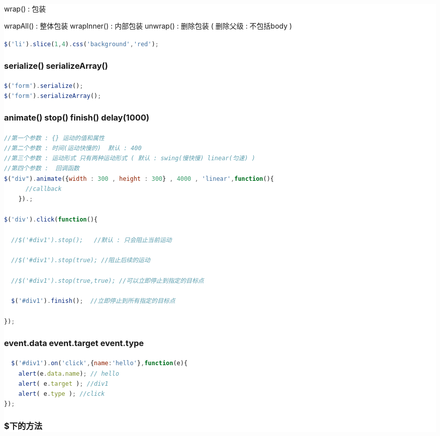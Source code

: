 wrap() : 包装

wrapAll() : 整体包装
wrapInner() : 内部包装
unwrap() : 删除包装 ( 删除父级 : 不包括body )

```javascript
$('li').slice(1,4).css('background','red');
```

### serialize()    serializeArray()

```javascript
$('form').serialize();
$('form').serializeArray();
```

### animate() stop() finish()  delay(1000)

```javascript
//第一个参数 : {} 运动的值和属性
//第二个参数 : 时间(运动快慢的)  默认 : 400
//第三个参数 : 运动形式 只有两种运动形式 ( 默认 : swing(慢快慢) linear(匀速) )
//第四个参数 :  回调函数
$("div").animate({width : 300 , height : 300} , 4000 , 'linear',function(){
      //callback
    }).;

$('div').click(function(){

  //$('#div1').stop();   //默认 : 只会阻止当前运动

  //$('#div1').stop(true); //阻止后续的运动

  //$('#div1').stop(true,true); //可以立即停止到指定的目标点

  $('#div1').finish();  //立即停止到所有指定的目标点

});

```

### event.data    event.target   event.type

```javascript
  $('#div1').on('click',{name:'hello'},function(e){
    alert(e.data.name); // hello
    alert( e.target ); //div1
    alert( e.type ); //click
});

```

### $下的方法
